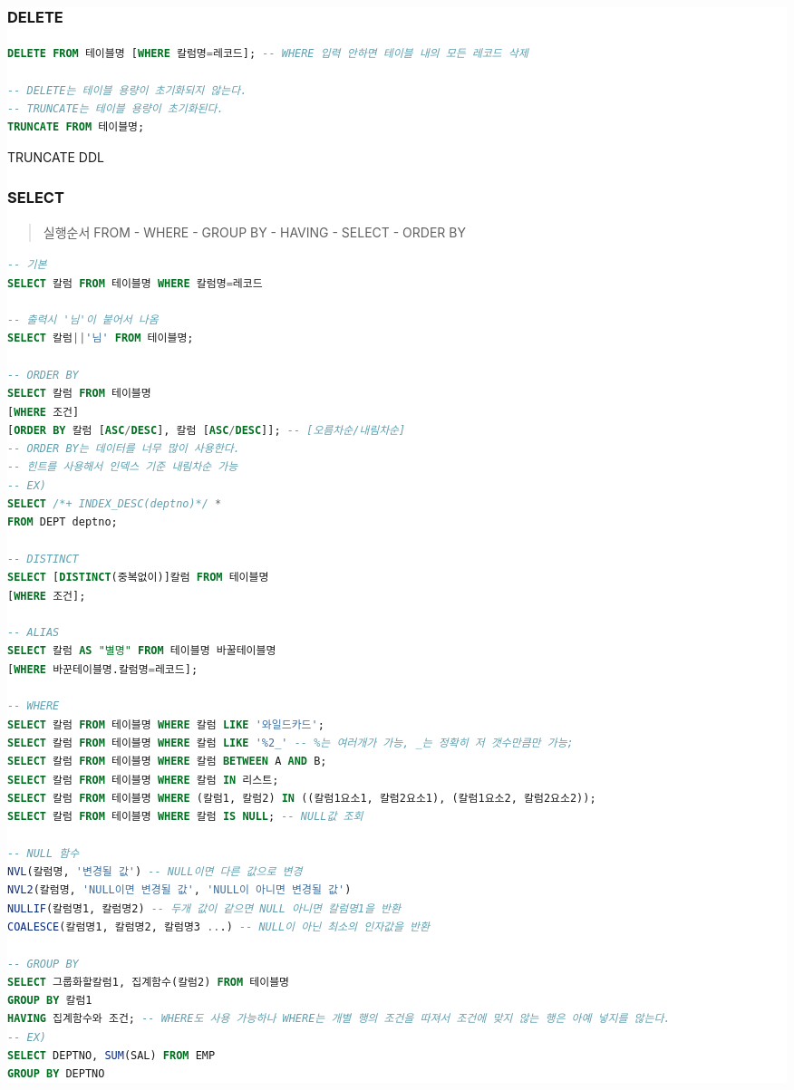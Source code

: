 
### DELETE 

```SQL
DELETE FROM 테이블명 [WHERE 칼럼명=레코드]; -- WHERE 입력 안하면 테이블 내의 모든 레코드 삭제

-- DELETE는 테이블 용량이 초기화되지 않는다.
-- TRUNCATE는 테이블 용량이 초기화된다.
TRUNCATE FROM 테이블명;
```

TRUNCATE DDL





### SELECT

> 실행순서 FROM - WHERE - GROUP BY - HAVING - SELECT - ORDER BY

```SQL
-- 기본
SELECT 칼럼 FROM 테이블명 WHERE 칼럼명=레코드

-- 출력시 '님'이 붙어서 나옴
SELECT 칼럼||'님' FROM 테이블명;

-- ORDER BY
SELECT 칼럼 FROM 테이블명
[WHERE 조건]
[ORDER BY 칼럼 [ASC/DESC], 칼럼 [ASC/DESC]]; -- [오름차순/내림차순]
-- ORDER BY는 데이터를 너무 많이 사용한다.
-- 힌트를 사용해서 인덱스 기준 내림차순 가능
-- EX)
SELECT /*+ INDEX_DESC(deptno)*/ *
FROM DEPT deptno;

-- DISTINCT
SELECT [DISTINCT(중복없이)]칼럼 FROM 테이블명
[WHERE 조건];

-- ALIAS
SELECT 칼럼 AS "별명" FROM 테이블명 바꿀테이블명
[WHERE 바꾼테이블명.칼럼명=레코드];

-- WHERE
SELECT 칼럼 FROM 테이블명 WHERE 칼럼 LIKE '와일드카드';
SELECT 칼럼 FROM 테이블명 WHERE 칼럼 LIKE '%2_' -- %는 여러개가 가능, _는 정확히 저 갯수만큼만 가능;
SELECT 칼럼 FROM 테이블명 WHERE 칼럼 BETWEEN A AND B;
SELECT 칼럼 FROM 테이블명 WHERE 칼럼 IN 리스트;
SELECT 칼럼 FROM 테이블명 WHERE (칼럼1, 칼럼2) IN ((칼럼1요소1, 칼럼2요소1), (칼럼1요소2, 칼럼2요소2));
SELECT 칼럼 FROM 테이블명 WHERE 칼럼 IS NULL; -- NULL값 조회

-- NULL 함수
NVL(칼럼명, '변경될 값') -- NULL이면 다른 값으로 변경
NVL2(칼럼명, 'NULL이면 변경될 값', 'NULL이 아니면 변경될 값')
NULLIF(칼럼명1, 칼럼명2) -- 두개 값이 같으면 NULL 아니면 칼럼명1을 반환
COALESCE(칼럼명1, 칼럼명2, 칼럼명3 ...) -- NULL이 아닌 최소의 인자값을 반환

-- GROUP BY
SELECT 그룹화할칼럼1, 집계함수(칼럼2) FROM 테이블명 
GROUP BY 칼럼1
HAVING 집계함수와 조건; -- WHERE도 사용 가능하나 WHERE는 개별 행의 조건을 따져서 조건에 맞지 않는 행은 아예 넣지를 않는다.
-- EX)
SELECT DEPTNO, SUM(SAL) FROM EMP
GROUP BY DEPTNO
```